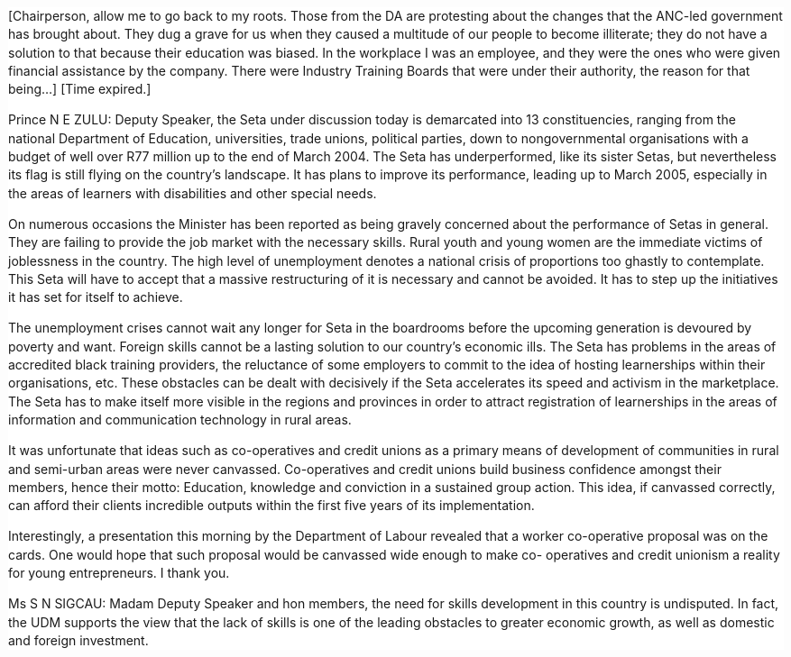 [Chairperson, allow me to go back to my roots. Those from the DA are
protesting about the changes that the ANC-led government has brought about.
They dug a grave for us when they caused a multitude of our people to
become illiterate; they do not have a solution to that because their
education was biased. In the workplace I was an employee, and they were the
ones who were given financial assistance by the company. There were
Industry Training Boards that were under their authority, the reason for
that being…] [Time expired.]

Prince N E ZULU: Deputy Speaker, the Seta under discussion today is
demarcated into 13 constituencies, ranging from the national Department of
Education, universities, trade unions, political parties, down to
nongovernmental organisations with a budget of well over R77 million up to
the end of March 2004. The Seta has underperformed, like its sister Setas,
but nevertheless its flag is still flying on the country’s landscape. It
has plans to improve its performance, leading up to March 2005, especially
in the areas of learners with disabilities and other special needs.

On numerous occasions the Minister has been reported as being gravely
concerned about the performance of Setas in general. They are failing to
provide the job market with the necessary skills. Rural youth and young
women are the immediate victims of joblessness in the country. The high
level of unemployment denotes a national crisis of proportions too ghastly
to contemplate. This Seta will have to accept that a massive restructuring
of it is necessary and cannot be avoided. It has to step up the initiatives
it has set for itself to achieve.

The unemployment crises cannot wait any longer for Seta in the boardrooms
before the upcoming generation is devoured by poverty and want. Foreign
skills cannot be a lasting solution to our country’s economic ills. The
Seta has problems in the areas of accredited black training providers, the
reluctance of some employers to commit to the idea of hosting learnerships
within their organisations, etc. These obstacles can be dealt with
decisively if the Seta accelerates its speed and activism in the
marketplace. The Seta has to make itself more visible in the regions and
provinces in order to attract registration of learnerships in the areas of
information and communication technology in rural areas.

It was unfortunate that ideas such as co-operatives and credit unions as a
primary means of development of communities in rural and semi-urban areas
were never canvassed. Co-operatives and credit unions build business
confidence amongst their members, hence their motto: Education, knowledge
and conviction in a sustained group action. This idea, if canvassed
correctly, can afford their clients incredible outputs within the first
five years of its implementation.

Interestingly, a presentation this morning by the Department of Labour
revealed that a worker co-operative proposal was on the cards. One would
hope that such proposal would be canvassed wide enough to make co-
operatives and credit unionism a reality for young entrepreneurs. I thank
you.

Ms S N SIGCAU:  Madam Deputy Speaker and hon members, the need for skills
development in this country is undisputed. In fact, the UDM supports the
view that the lack of skills is one of the leading obstacles to greater
economic growth, as well as domestic and foreign investment.
